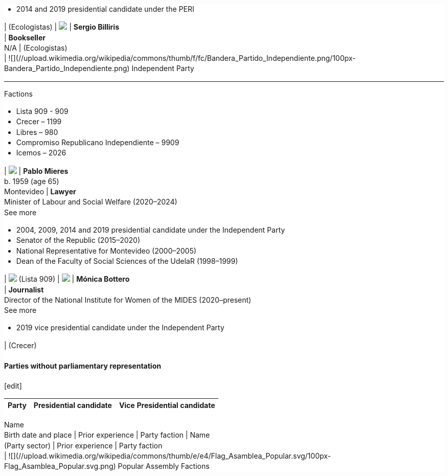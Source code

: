   * 2014 and 2019 presidential candidate under the PERI

| (Ecologistas) | ![](//upload.wikimedia.org/wikipedia/commons/thumb/0/0d/Sergio_Billiris.png/90px-Sergio_Billiris.png) | **Sergio Billiris**  
| **Bookseller**  
N/A  | (Ecologistas)  
|
![](//upload.wikimedia.org/wikipedia/commons/thumb/f/fc/Bandera_Partido_Independiente.png/100px-
Bandera_Partido_Independiente.png) Independent Party

* * *

Factions

  * Lista 909 - 909
  * Crecer – 1199
  * Libres – 980
  * Compromiso Republicano Independiente – 9909
  * Icemos – 2026

| ![](//upload.wikimedia.org/wikipedia/commons/thumb/a/a2/Pablomieres.jpg/100px-Pablomieres.jpg) | **Pablo Mieres**  
b. 1959 (age 65)  
Montevideo | **Lawyer**  
Minister of Labour and Social Welfare (2020–2024)  
See more

  * 2004, 2009, 2014 and 2019 presidential candidate under the Independent Party
  * Senator of the Republic (2015–2020)
  * National Representative for Montevideo (2000–2005)
  * Dean of the Faculty of Social Sciences of the UdelaR (1998–1999)

| ![](//upload.wikimedia.org/wikipedia/commons/thumb/4/47/Lista909.svg/80px-Lista909.svg.png) (Lista 909) | ![](//upload.wikimedia.org/wikipedia/commons/thumb/c/c1/M%C3%B3nica_Bottero_%28cropped%29.jpg/90px-M%C3%B3nica_Bottero_%28cropped%29.jpg) | **Mónica Bottero**  
| **Journalist**  
Director of the National Institute for Women of the MIDES (2020–present)  
See more

  * 2019 vice presidential candidate under the Independent Party

| (Crecer)  
  
#### Parties without parliamentary representation

[edit]

Party  | Presidential candidate  | Vice Presidential candidate   
---|---|---  
Name  
Birth date and place | Prior experience  | Party faction  | Name  
(Party sector) | Prior experience  | Party faction   
|
![](//upload.wikimedia.org/wikipedia/commons/thumb/e/e4/Flag_Asamblea_Popular.svg/100px-
Flag_Asamblea_Popular.svg.png) Popular Assembly Factions
